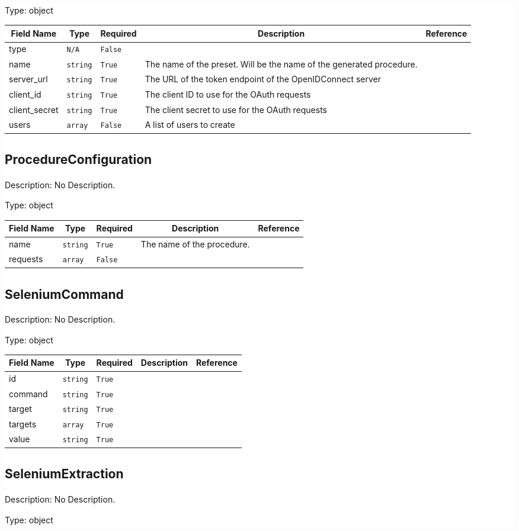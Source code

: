 Type: object

| Field Name | Type | Required | Description | Reference |
|------------|------|----------|-------------|-----------|
| type | `N/A` | `False` |  |  |
| name | `string` | `True` | The name of the preset. Will be the name of the generated procedure. |  |
| server_url | `string` | `True` | The URL of the token endpoint of the OpenIDConnect server |  |
| client_id | `string` | `True` | The client ID to use for the OAuth requests |  |
| client_secret | `string` | `True` | The client secret to use for the OAuth requests |  |
| users | `array` | `False` | A list of users to create |  |


## <a id="ProcedureConfiguration"></a>ProcedureConfiguration

Description: No Description.

Type: object

| Field Name | Type | Required | Description | Reference |
|------------|------|----------|-------------|-----------|
| name | `string` | `True` | The name of the procedure. |  |
| requests | `array` | `False` |  |  |


## <a id="SeleniumCommand"></a>SeleniumCommand

Description: No Description.

Type: object

| Field Name | Type | Required | Description | Reference |
|------------|------|----------|-------------|-----------|
| id | `string` | `True` |  |  |
| command | `string` | `True` |  |  |
| target | `string` | `True` |  |  |
| targets | `array` | `True` |  |  |
| value | `string` | `True` |  |  |


## <a id="SeleniumExtraction"></a>SeleniumExtraction

Description: No Description.

Type: object
